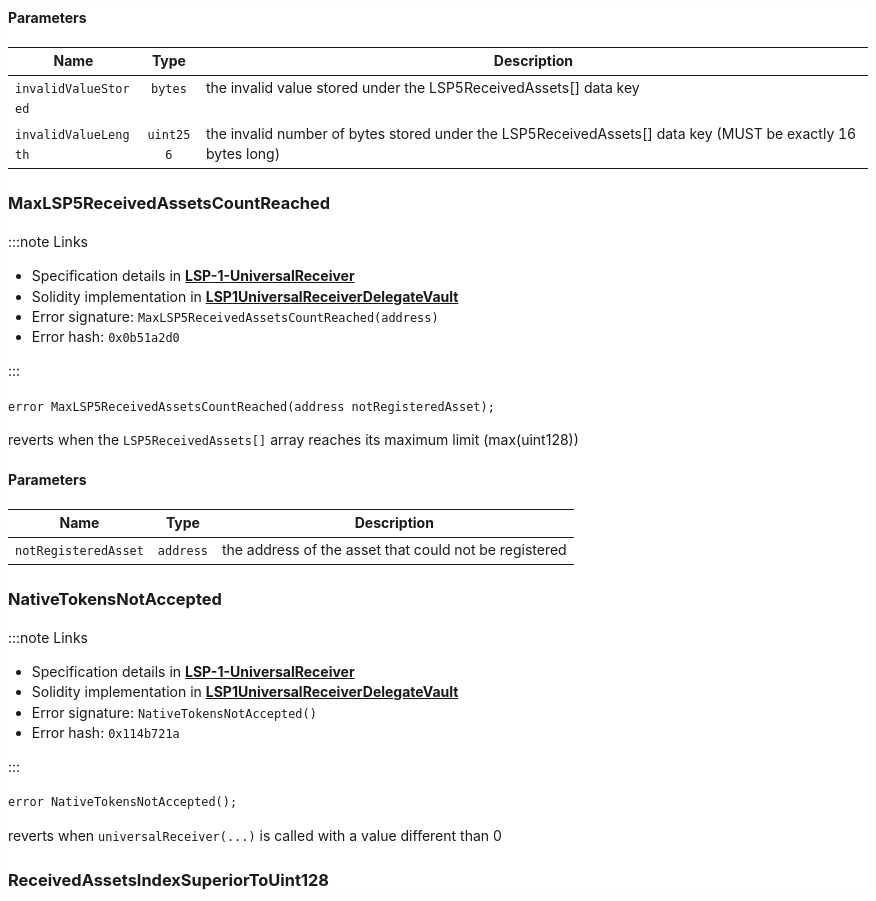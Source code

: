 #### Parameters

| Name                 |   Type    | Description                                                                                                |
| -------------------- | :-------: | ---------------------------------------------------------------------------------------------------------- |
| `invalidValueStored` |  `bytes`  | the invalid value stored under the LSP5ReceivedAssets[] data key                                           |
| `invalidValueLength` | `uint256` | the invalid number of bytes stored under the LSP5ReceivedAssets[] data key (MUST be exactly 16 bytes long) |

### MaxLSP5ReceivedAssetsCountReached

:::note Links

- Specification details in [**LSP-1-UniversalReceiver**](https://github.com/lukso-network/lips/tree/main/LSPs/LSP-1-UniversalReceiver.md#maxlsp5receivedassetscountreached)
- Solidity implementation in [**LSP1UniversalReceiverDelegateVault**](https://github.com/lukso-network/lsp-smart-contracts/blob/develop/contracts/LSP1UniversalReceiver/LSP1UniversalReceiverDelegateVault/LSP1UniversalReceiverDelegateVault.sol)
- Error signature: `MaxLSP5ReceivedAssetsCountReached(address)`
- Error hash: `0x0b51a2d0`

:::

```solidity
error MaxLSP5ReceivedAssetsCountReached(address notRegisteredAsset);
```

reverts when the `LSP5ReceivedAssets[]` array reaches its maximum limit (max(uint128))

#### Parameters

| Name                 |   Type    | Description                                           |
| -------------------- | :-------: | ----------------------------------------------------- |
| `notRegisteredAsset` | `address` | the address of the asset that could not be registered |

### NativeTokensNotAccepted

:::note Links

- Specification details in [**LSP-1-UniversalReceiver**](https://github.com/lukso-network/lips/tree/main/LSPs/LSP-1-UniversalReceiver.md#nativetokensnotaccepted)
- Solidity implementation in [**LSP1UniversalReceiverDelegateVault**](https://github.com/lukso-network/lsp-smart-contracts/blob/develop/contracts/LSP1UniversalReceiver/LSP1UniversalReceiverDelegateVault/LSP1UniversalReceiverDelegateVault.sol)
- Error signature: `NativeTokensNotAccepted()`
- Error hash: `0x114b721a`

:::

```solidity
error NativeTokensNotAccepted();
```

reverts when `universalReceiver(...)` is called with a value different than 0

### ReceivedAssetsIndexSuperiorToUint128
